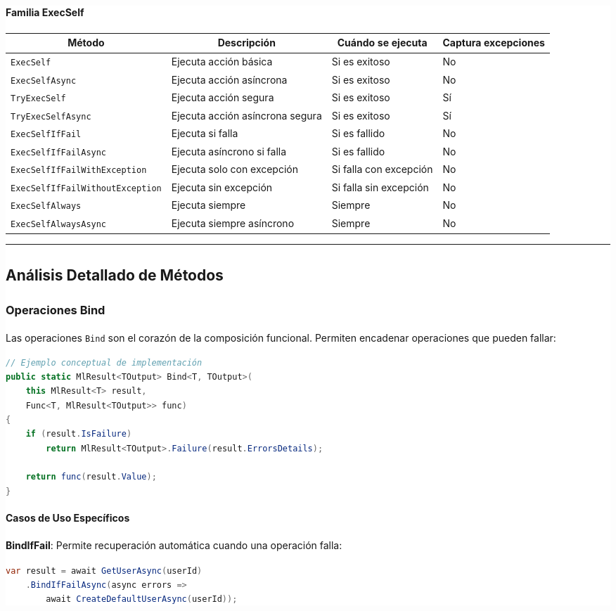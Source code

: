 #### Familia ExecSelf

| Método | Descripción | Cuándo se ejecuta | Captura excepciones |
|--------|-------------|-------------------|-------------------|
| `ExecSelf` | Ejecuta acción básica | Si es exitoso | No |
| `ExecSelfAsync` | Ejecuta acción asíncrona | Si es exitoso | No |
| `TryExecSelf` | Ejecuta acción segura | Si es exitoso | Sí |
| `TryExecSelfAsync` | Ejecuta acción asíncrona segura | Si es exitoso | Sí |
| `ExecSelfIfFail` | Ejecuta si falla | Si es fallido | No |
| `ExecSelfIfFailAsync` | Ejecuta asíncrono si falla | Si es fallido | No |
| `ExecSelfIfFailWithException` | Ejecuta solo con excepción | Si falla con excepción | No |
| `ExecSelfIfFailWithoutException` | Ejecuta sin excepción | Si falla sin excepción | No |
| `ExecSelfAlways` | Ejecuta siempre | Siempre | No |
| `ExecSelfAlwaysAsync` | Ejecuta siempre asíncrono | Siempre | No |

---

## Análisis Detallado de Métodos

### Operaciones Bind

Las operaciones `Bind` son el corazón de la composición funcional. Permiten encadenar operaciones que pueden fallar:

```csharp
// Ejemplo conceptual de implementación
public static MlResult<TOutput> Bind<T, TOutput>(
    this MlResult<T> result, 
    Func<T, MlResult<TOutput>> func)
{
    if (result.IsFailure)
        return MlResult<TOutput>.Failure(result.ErrorsDetails);
    
    return func(result.Value);
}
```

#### Casos de Uso Específicos

**BindIfFail**: Permite recuperación automática cuando una operación falla:

```csharp
var result = await GetUserAsync(userId)
    .BindIfFailAsync(async errors => 
        await CreateDefaultUserAsync(userId));
```
